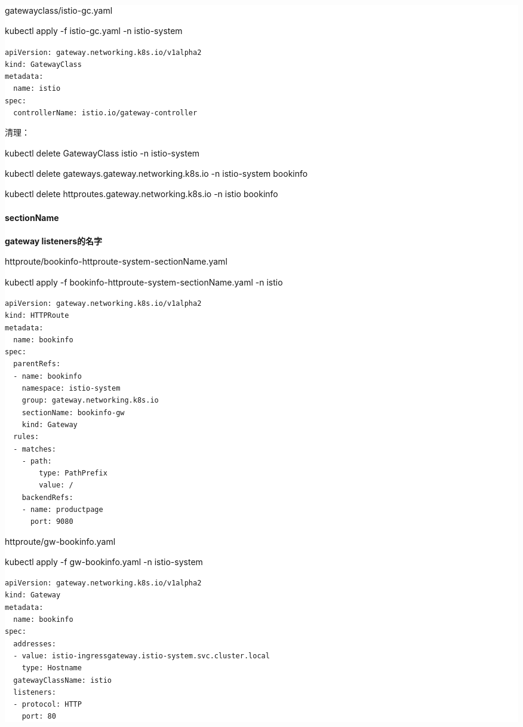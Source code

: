 gatewayclass/istio-gc.yaml

kubectl apply -f istio-gc.yaml -n istio-system

```
apiVersion: gateway.networking.k8s.io/v1alpha2
kind: GatewayClass
metadata:
  name: istio
spec:
  controllerName: istio.io/gateway-controller
```

清理：

kubectl delete GatewayClass istio -n istio-system

kubectl delete gateways.gateway.networking.k8s.io  -n istio-system bookinfo 

kubectl delete httproutes.gateway.networking.k8s.io -n istio bookinfo



#### sectionName

**gateway listeners的名字**

httproute/bookinfo-httproute-system-sectionName.yaml

kubectl apply -f bookinfo-httproute-system-sectionName.yaml -n istio

```
apiVersion: gateway.networking.k8s.io/v1alpha2
kind: HTTPRoute
metadata:
  name: bookinfo
spec:
  parentRefs:
  - name: bookinfo
    namespace: istio-system
    group: gateway.networking.k8s.io
    sectionName: bookinfo-gw
    kind: Gateway
  rules:
  - matches:
    - path:
        type: PathPrefix
        value: /
    backendRefs:
    - name: productpage
      port: 9080
```



httproute/gw-bookinfo.yaml

kubectl apply -f gw-bookinfo.yaml -n istio-system

```
apiVersion: gateway.networking.k8s.io/v1alpha2
kind: Gateway
metadata:
  name: bookinfo
spec:
  addresses:
  - value: istio-ingressgateway.istio-system.svc.cluster.local
    type: Hostname
  gatewayClassName: istio
  listeners:  
  - protocol: HTTP
    port: 80
```